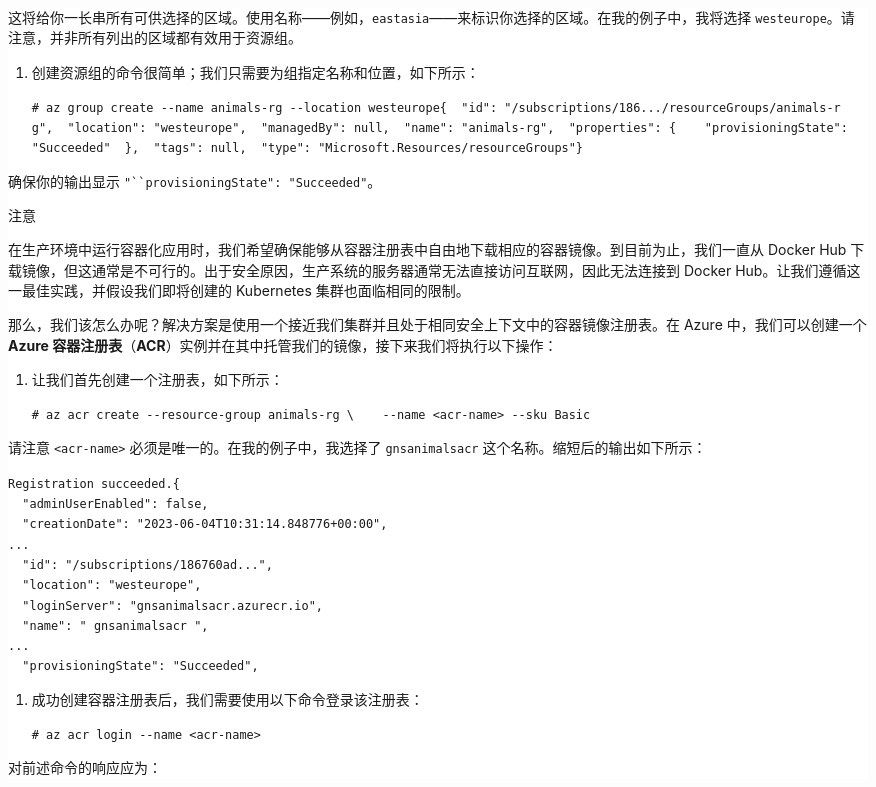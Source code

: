这将给你一长串所有可供选择的区域。使用名称——例如，`eastasia`——来标识你选择的区域。在我的例子中，我将选择 `westeurope`。请注意，并非所有列出的区域都有效用于资源组。

1.  创建资源组的命令很简单；我们只需要为组指定名称和位置，如下所示：

    ```
    # az group create --name animals-rg --location westeurope{  "id": "/subscriptions/186.../resourceGroups/animals-rg",  "location": "westeurope",  "managedBy": null,  "name": "animals-rg",  "properties": {    "provisioningState": "Succeeded"  },  "tags": null,  "type": "Microsoft.Resources/resourceGroups"}
    ```

确保你的输出显示 `"``provisioningState": "Succeeded"`。

注意

在生产环境中运行容器化应用时，我们希望确保能够从容器注册表中自由地下载相应的容器镜像。到目前为止，我们一直从 Docker Hub 下载镜像，但这通常是不可行的。出于安全原因，生产系统的服务器通常无法直接访问互联网，因此无法连接到 Docker Hub。让我们遵循这一最佳实践，并假设我们即将创建的 Kubernetes 集群也面临相同的限制。

那么，我们该怎么办呢？解决方案是使用一个接近我们集群并且处于相同安全上下文中的容器镜像注册表。在 Azure 中，我们可以创建一个 **Azure 容器注册表**（**ACR**）实例并在其中托管我们的镜像，接下来我们将执行以下操作：

1.  让我们首先创建一个注册表，如下所示：

    ```
    # az acr create --resource-group animals-rg \    --name <acr-name> --sku Basic
    ```

请注意 `<acr-name>` 必须是唯一的。在我的例子中，我选择了 `gnsanimalsacr` 这个名称。缩短后的输出如下所示：

```
Registration succeeded.{
  "adminUserEnabled": false,
  "creationDate": "2023-06-04T10:31:14.848776+00:00",
...
  "id": "/subscriptions/186760ad...",
  "location": "westeurope",
  "loginServer": "gnsanimalsacr.azurecr.io",
  "name": " gnsanimalsacr ",
...
  "provisioningState": "Succeeded",
```

1.  成功创建容器注册表后，我们需要使用以下命令登录该注册表：

    ```
    # az acr login --name <acr-name>
    ```

对前述命令的响应应为：
